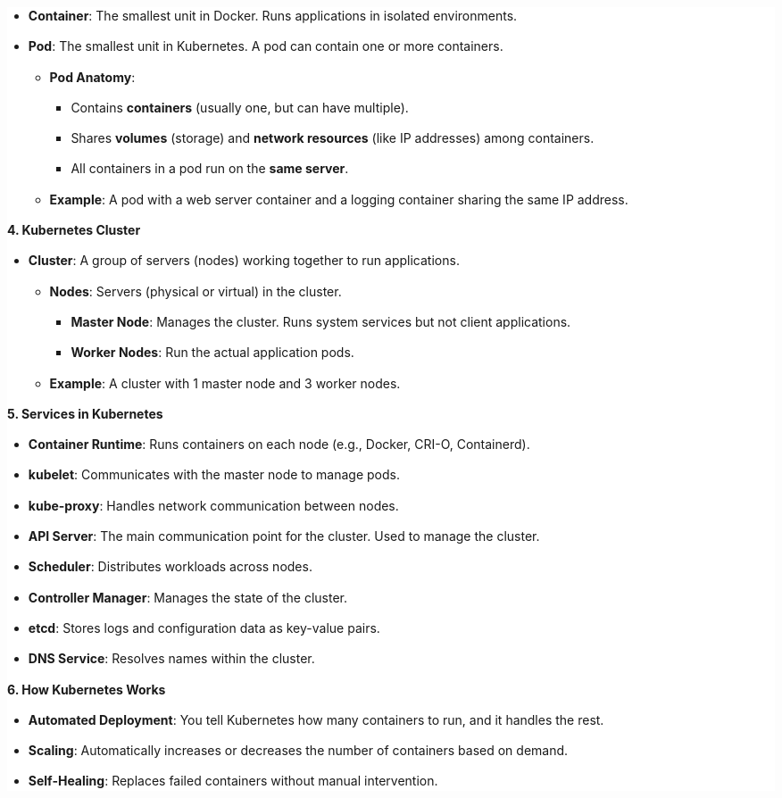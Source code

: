 - **Container**: The smallest unit in Docker. Runs applications in
  isolated environments.

- **Pod**: The smallest unit in Kubernetes. A pod can contain one or
  more containers.

  - **Pod Anatomy**:

    - Contains **containers** (usually one, but can have multiple).

    - Shares **volumes** (storage) and **network resources** (like IP
      addresses) among containers.

    - All containers in a pod run on the **same server**.

  - **Example**: A pod with a web server container and a logging
    container sharing the same IP address.

**4. Kubernetes Cluster**

- **Cluster**: A group of servers (nodes) working together to run
  applications.

  - **Nodes**: Servers (physical or virtual) in the cluster.

    - **Master Node**: Manages the cluster. Runs system services but not
      client applications.

    - **Worker Nodes**: Run the actual application pods.

  - **Example**: A cluster with 1 master node and 3 worker nodes.

**5. Services in Kubernetes**

- **Container Runtime**: Runs containers on each node (e.g., Docker,
  CRI-O, Containerd).

- **kubelet**: Communicates with the master node to manage pods.

- **kube-proxy**: Handles network communication between nodes.

- **API Server**: The main communication point for the cluster. Used to
  manage the cluster.

- **Scheduler**: Distributes workloads across nodes.

- **Controller Manager**: Manages the state of the cluster.

- **etcd**: Stores logs and configuration data as key-value pairs.

- **DNS Service**: Resolves names within the cluster.

**6. How Kubernetes Works**

- **Automated Deployment**: You tell Kubernetes how many containers to
  run, and it handles the rest.

- **Scaling**: Automatically increases or decreases the number of
  containers based on demand.

- **Self-Healing**: Replaces failed containers without manual
  intervention.
